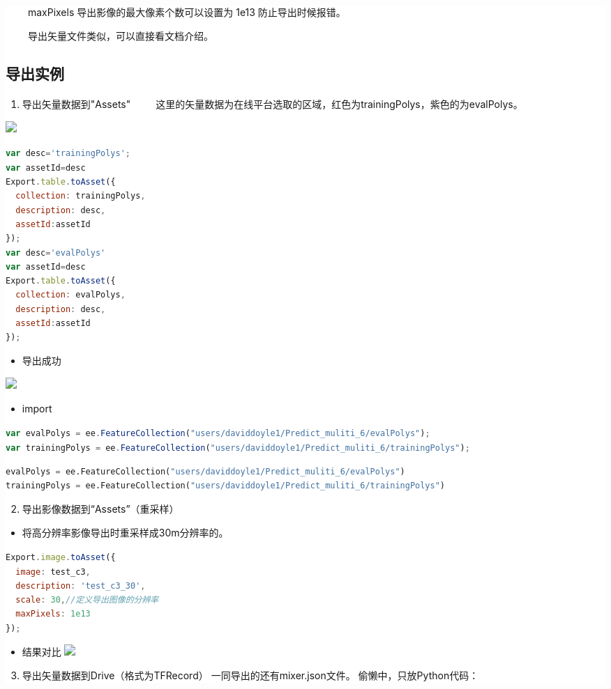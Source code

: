 &emsp; &emsp;maxPixels 导出影像的最大像素个数可以设置为 1e13 防止导出时候报错。

&emsp; &emsp;导出矢量文件类似，可以直接看文档介绍。

## 导出实例
1. 导出矢量数据到"Assets"
&emsp; &emsp;这里的矢量数据为在线平台选取的区域，红色为trainingPolys，紫色的为evalPolys。
<img src="https://img-blog.csdnimg.cn/20200826163954517.png?x-oss-process" width="500px" />

```javascript
var desc='trainingPolys'; 
var assetId=desc
Export.table.toAsset({
  collection: trainingPolys,
  description: desc,
  assetId:assetId
}); 
var desc='evalPolys'
var assetId=desc
Export.table.toAsset({
  collection: evalPolys,
  description: desc,
  assetId:assetId
});
```

- 导出成功

![](https://img-blog.csdnimg.cn/2020082616500953.png#pic_center)
- import

```javascript
var evalPolys = ee.FeatureCollection("users/daviddoyle1/Predict_muliti_6/evalPolys");
var trainingPolys = ee.FeatureCollection("users/daviddoyle1/Predict_muliti_6/trainingPolys");
```

```python
evalPolys = ee.FeatureCollection("users/daviddoyle1/Predict_muliti_6/evalPolys")
trainingPolys = ee.FeatureCollection("users/daviddoyle1/Predict_muliti_6/trainingPolys")
```


2. 导出影像数据到“Assets”（重采样）
	
- 将高分辨率影像导出时重采样成30m分辨率的。
```javascript
Export.image.toAsset({
  image: test_c3,
  description: 'test_c3_30',
  scale: 30,//定义导出图像的分辨率
  maxPixels: 1e13
});
```
- 结果对比
![](https://img-blog.csdnimg.cn/20200826170400167.png?x-oss-process)
3.  导出矢量数据到Drive（格式为TFRecord）
一同导出的还有mixer.json文件。
偷懒中，只放Python代码：
